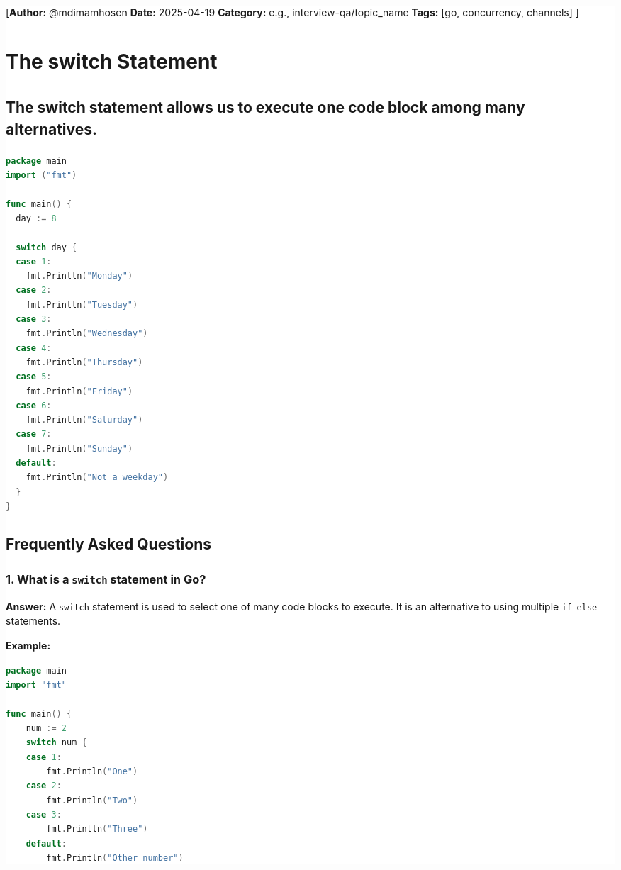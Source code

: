 [**Author:** @mdimamhosen
**Date:** 2025-04-19
**Category:** e.g., interview-qa/topic_name
**Tags:** [go, concurrency, channels]
]

# The switch Statement

## The switch statement allows us to execute one code block among many alternatives.

```go
package main
import ("fmt")

func main() {
  day := 8

  switch day {
  case 1:
    fmt.Println("Monday")
  case 2:
    fmt.Println("Tuesday")
  case 3:
    fmt.Println("Wednesday")
  case 4:
    fmt.Println("Thursday")
  case 5:
    fmt.Println("Friday")
  case 6:
    fmt.Println("Saturday")
  case 7:
    fmt.Println("Sunday")
  default:
    fmt.Println("Not a weekday")
  }
}
```

## Frequently Asked Questions

### 1. What is a `switch` statement in Go?

**Answer:** A `switch` statement is used to select one of many code blocks to execute. It is an alternative to using multiple `if-else` statements.

**Example:**

```go
package main
import "fmt"

func main() {
    num := 2
    switch num {
    case 1:
        fmt.Println("One")
    case 2:
        fmt.Println("Two")
    case 3:
        fmt.Println("Three")
    default:
        fmt.Println("Other number")
```